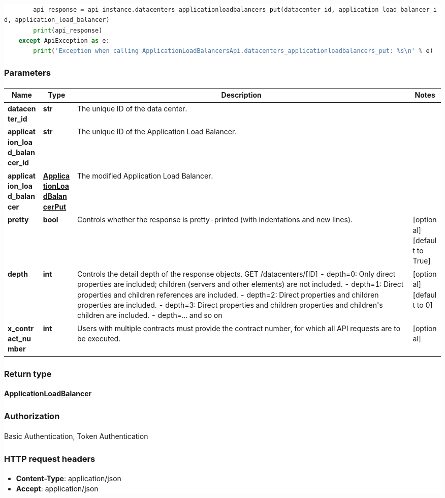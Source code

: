```python
        api_response = api_instance.datacenters_applicationloadbalancers_put(datacenter_id, application_load_balancer_id, application_load_balancer)
        print(api_response)
    except ApiException as e:
        print('Exception when calling ApplicationLoadBalancersApi.datacenters_applicationloadbalancers_put: %s\n' % e)
```

### Parameters

| Name | Type | Description  | Notes |
| ------------- | ------------- | ------------- | ------------- |
| **datacenter_id** | **str**| The unique ID of the data center. |  |
| **application_load_balancer_id** | **str**| The unique ID of the Application Load Balancer. |  |
| **application_load_balancer** | [**ApplicationLoadBalancerPut**](../models/ApplicationLoadBalancerPut.md)| The modified Application Load Balancer. |  |
| **pretty** | **bool**| Controls whether the response is pretty-printed (with indentations and new lines). | [optional] [default to True] |
| **depth** | **int**| Controls the detail depth of the response objects.  GET /datacenters/[ID]  - depth&#x3D;0: Only direct properties are included; children (servers and other elements) are not included.  - depth&#x3D;1: Direct properties and children references are included.  - depth&#x3D;2: Direct properties and children properties are included.  - depth&#x3D;3: Direct properties and children properties and children&#39;s children are included.  - depth&#x3D;... and so on | [optional] [default to 0] |
| **x_contract_number** | **int**| Users with multiple contracts must provide the contract number, for which all API requests are to be executed. | [optional]  |

### Return type

[**ApplicationLoadBalancer**](../models/ApplicationLoadBalancer.md)

### Authorization

Basic Authentication, Token Authentication

### HTTP request headers

 - **Content-Type**: application/json
 - **Accept**: application/json

